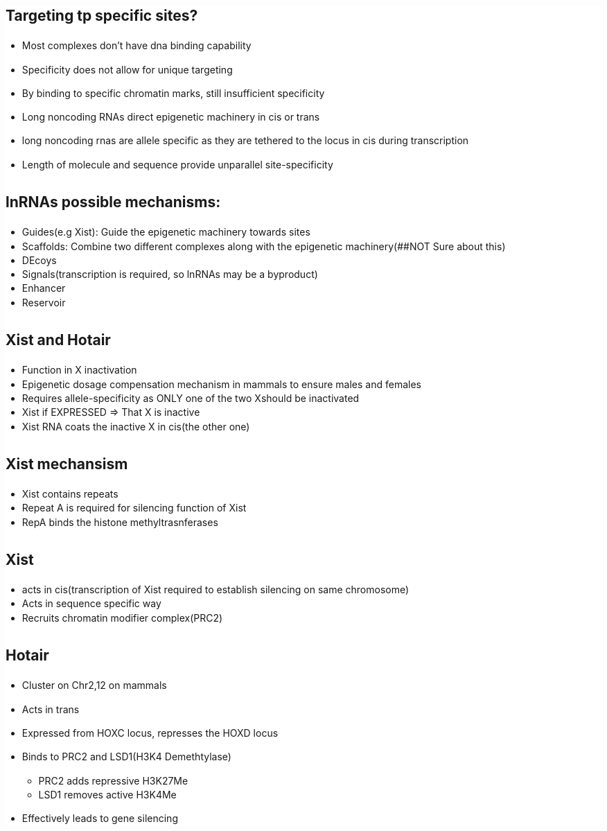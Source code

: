 ## Targeting tp specific sites?
- Most complexes don’t have dna binding capability
- Specificity does not allow for unique targeting
- By binding to specific chromatin marks, still insufficient specificity

- Long noncoding RNAs direct epigenetic machinery in cis or trans
- long noncoding rnas are allele specific as they are tethered to the locus 
in cis during transcription
- Length of molecule and sequence provide unparallel site-specificity

## lnRNAs possible mechanisms:
- Guides(e.g Xist): Guide the epigenetic machinery towards sites
- Scaffolds: Combine two different complexes along with the epigenetic machinery(##NOT Sure about this)
- DEcoys
- Signals(transcription is required, so lnRNAs may be a byproduct)
- Enhancer
- Reservoir

## Xist and Hotair
- Function in X inactivation
- Epigenetic dosage compensation mechanism in mammals to ensure males and females
- Requires allele-specificity as ONLY one of the two Xshould be inactivated
- Xist if EXPRESSED => That X is inactive
- Xist RNA coats the inactive X in cis(the other one)

## Xist mechansism
- Xist contains repeats
- Repeat A is required for silencing function of Xist
- RepA binds the histone methyltrasnferases


## Xist
- acts in cis(transcription of Xist required to establish silencing on same chromosome)
- Acts in sequence specific way
- Recruits chromatin modifier complex(PRC2)


## Hotair
- Cluster on Chr2,12 on mammals
- Acts in trans
- Expressed from HOXC locus, represses the HOXD locus
- Binds to PRC2 and LSD1(H3K4 Demethtylase)
    - PRC2 adds repressive H3K27Me
    - LSD1 removes active H3K4Me

 - Effectively leads to gene silencing

